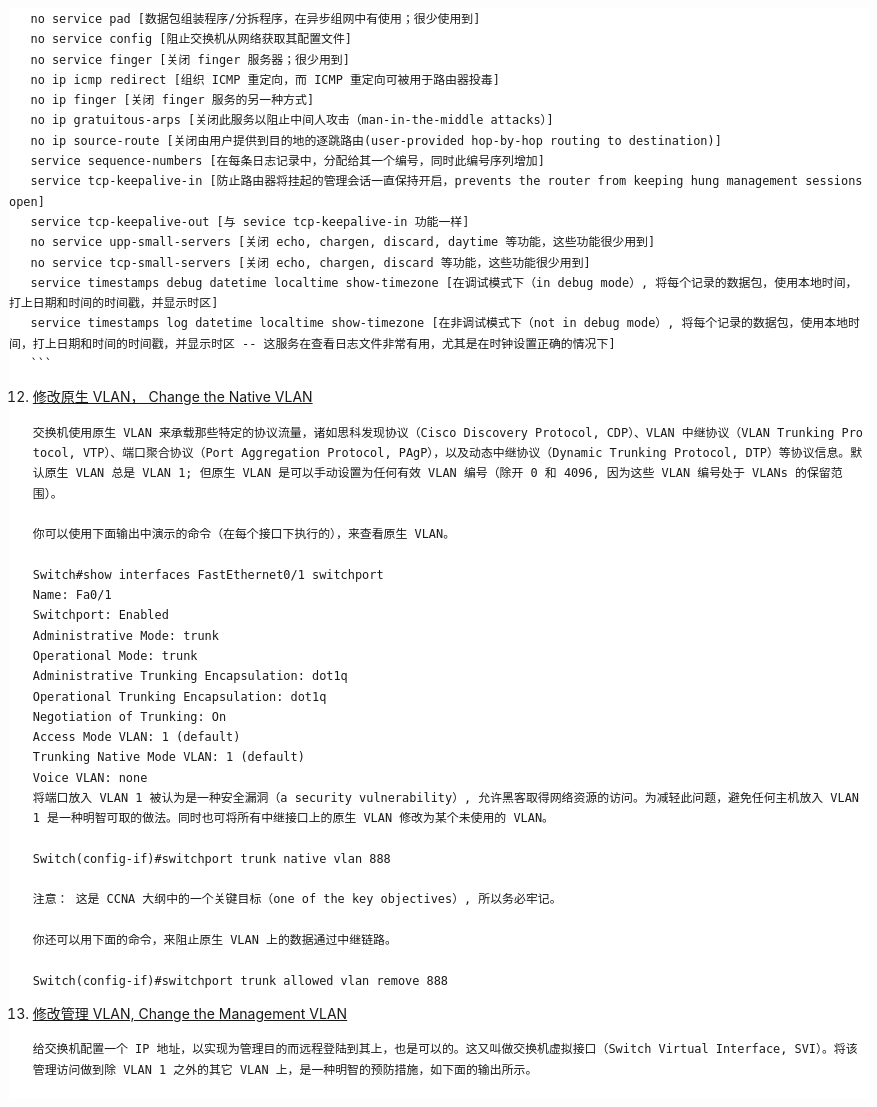        no service pad [数据包组装程序/分拆程序，在异步组网中有使用；很少使用到]
       no service config [阻止交换机从网络获取其配置文件]
       no service finger [关闭 finger 服务器；很少用到]
       no ip icmp redirect [组织 ICMP 重定向，而 ICMP 重定向可被用于路由器投毒]
       no ip finger [关闭 finger 服务的另一种方式]
       no ip gratuitous-arps [关闭此服务以阻止中间人攻击（man-in-the-middle attacks）]
       no ip source-route [关闭由用户提供到目的地的逐跳路由(user-provided hop-by-hop routing to destination)]
       service sequence-numbers [在每条日志记录中，分配给其一个编号，同时此编号序列增加]
       service tcp-keepalive-in [防止路由器将挂起的管理会话一直保持开启，prevents the router from keeping hung management sessions open]
       service tcp-keepalive-out [与 sevice tcp-keepalive-in 功能一样]
       no service upp-small-servers [关闭 echo, chargen, discard, daytime 等功能，这些功能很少用到]
       no service tcp-small-servers [关闭 echo, chargen, discard 等功能，这些功能很少用到]
       service timestamps debug datetime localtime show-timezone [在调试模式下（in debug mode）, 将每个记录的数据包，使用本地时间，打上日期和时间的时间戳，并显示时区]
       service timestamps log datetime localtime show-timezone [在非调试模式下（not in debug mode）, 将每个记录的数据包，使用本地时间，打上日期和时间的时间戳，并显示时区 -- 这服务在查看日志文件非常有用，尤其是在时钟设置正确的情况下]
       ```

   12. [修改原生 VLAN， Change the Native VLAN](https://ccna60d.xfoss.com/d04-Router-and-Switch-Security.html#修改原生-vlan-change-the-native-vlan)

       ```
       交换机使用原生 VLAN 来承载那些特定的协议流量，诸如思科发现协议（Cisco Discovery Protocol, CDP）、VLAN 中继协议（VLAN Trunking Protocol, VTP）、端口聚合协议（Port Aggregation Protocol, PAgP），以及动态中继协议（Dynamic Trunking Protocol, DTP）等协议信息。默认原生 VLAN 总是 VLAN 1; 但原生 VLAN 是可以手动设置为任何有效 VLAN 编号（除开 0 和 4096, 因为这些 VLAN 编号处于 VLANs 的保留范围）。
       
       你可以使用下面输出中演示的命令（在每个接口下执行的），来查看原生 VLAN。
       
       Switch#show interfaces FastEthernet0/1 switchport
       Name: Fa0/1
       Switchport: Enabled
       Administrative Mode: trunk
       Operational Mode: trunk
       Administrative Trunking Encapsulation: dot1q
       Operational Trunking Encapsulation: dot1q
       Negotiation of Trunking: On
       Access Mode VLAN: 1 (default)
       Trunking Native Mode VLAN: 1 (default)
       Voice VLAN: none
       将端口放入 VLAN 1 被认为是一种安全漏洞（a security vulnerability）, 允许黑客取得网络资源的访问。为减轻此问题，避免任何主机放入 VLAN 1 是一种明智可取的做法。同时也可将所有中继接口上的原生 VLAN 修改为某个未使用的 VLAN。
       
       Switch(config-if)#switchport trunk native vlan 888
       
       注意： 这是 CCNA 大纲中的一个关键目标（one of the key objectives）, 所以务必牢记。
       
       你还可以用下面的命令，来阻止原生 VLAN 上的数据通过中继链路。
       
       Switch(config-if)#switchport trunk allowed vlan remove 888
       ```

   13. [修改管理 VLAN, Change the Management VLAN](https://ccna60d.xfoss.com/d04-Router-and-Switch-Security.html#修改管理-vlan-change-the-management-vlan)

       ```
       给交换机配置一个 IP 地址，以实现为管理目的而远程登陆到其上，也是可以的。这又叫做交换机虚拟接口（Switch Virtual Interface, SVI）。将该管理访问做到除 VLAN 1 之外的其它 VLAN 上，是一种明智的预防措施，如下面的输出所示。
       